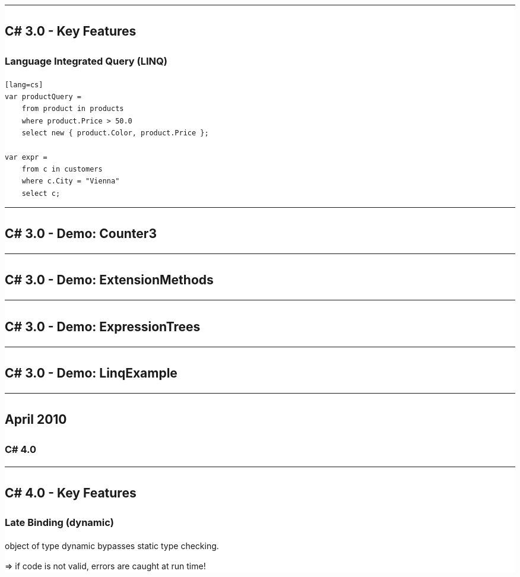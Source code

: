 ***

## C# 3.0 - Key Features

### Language Integrated Query (LINQ)

    [lang=cs]
    var productQuery =
        from product in products
        where product.Price > 50.0
        select new { product.Color, product.Price };

    var expr =
        from c in customers
        where c.City = "Vienna"
        select c;

***

## C# 3.0 - Demo: Counter3

***

## C# 3.0 - Demo: ExtensionMethods

***

## C# 3.0 - Demo: ExpressionTrees

***

## C# 3.0 - Demo: LinqExample

***

## April 2010

### C# 4.0

***

## C# 4.0 - Key Features

### Late Binding (dynamic)

object of type dynamic bypasses static type checking.

=> if code is not valid, errors are caught at run time!
